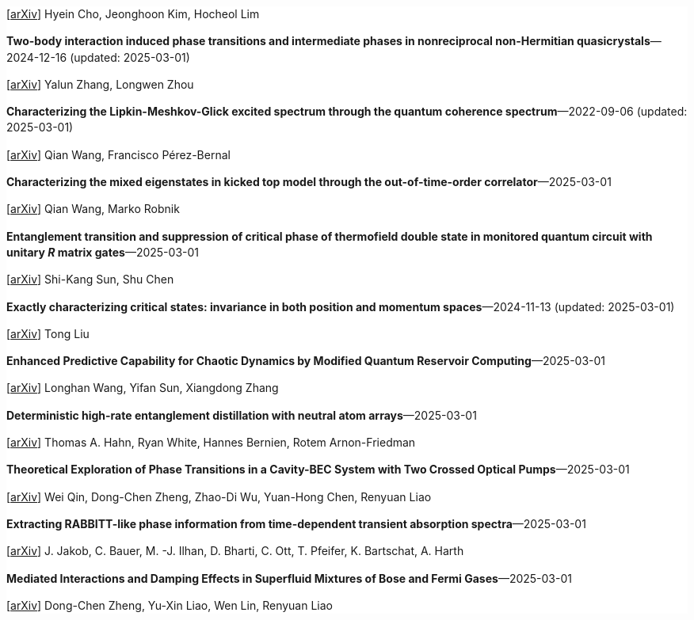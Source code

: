  [[arXiv](http://arxiv.org/abs/2503.00388v1)] Hyein Cho, Jeonghoon Kim, Hocheol Lim


<b>Two-body interaction induced phase transitions and intermediate phases in nonreciprocal non-Hermitian quasicrystals</b>—2024-12-16 (updated: 2025-03-01)

 [[arXiv](http://arxiv.org/abs/2412.11623v3)] Yalun Zhang, Longwen Zhou


<b>Characterizing the Lipkin-Meshkov-Glick excited spectrum through the quantum coherence spectrum</b>—2022-09-06 (updated: 2025-03-01)

 [[arXiv](http://arxiv.org/abs/2209.02510v3)] Qian Wang, Francisco Pérez-Bernal


<b>Characterizing the mixed eigenstates in kicked top model through the out-of-time-order correlator</b>—2025-03-01

 [[arXiv](http://arxiv.org/abs/2503.00394v1)] Qian Wang, Marko Robnik


<b>Entanglement transition and suppression of critical phase of thermofield double state in monitored quantum circuit with unitary $R$ matrix gates</b>—2025-03-01

 [[arXiv](http://arxiv.org/abs/2503.00396v1)] Shi-Kang Sun, Shu Chen


<b>Exactly characterizing critical states: invariance in both position and momentum spaces</b>—2024-11-13 (updated: 2025-03-01)

 [[arXiv](http://arxiv.org/abs/2411.09067v3)] Tong Liu


<b>Enhanced Predictive Capability for Chaotic Dynamics by Modified Quantum Reservoir Computing</b>—2025-03-01

 [[arXiv](http://arxiv.org/abs/2503.00409v1)] Longhan Wang, Yifan Sun, Xiangdong Zhang


<b>Deterministic high-rate entanglement distillation with neutral atom arrays</b>—2025-03-01

 [[arXiv](http://arxiv.org/abs/2503.00445v1)] Thomas A. Hahn, Ryan White, Hannes Bernien, Rotem Arnon-Friedman


<b>Theoretical Exploration of Phase Transitions in a Cavity-BEC System with Two Crossed Optical Pumps</b>—2025-03-01

 [[arXiv](http://arxiv.org/abs/2503.00468v1)] Wei Qin, Dong-Chen Zheng, Zhao-Di Wu, Yuan-Hong Chen, Renyuan Liao


<b>Extracting RABBITT-like phase information from time-dependent transient absorption spectra</b>—2025-03-01

 [[arXiv](http://arxiv.org/abs/2503.00469v1)] J. Jakob, C. Bauer, M. -J. Ilhan, D. Bharti, C. Ott, T. Pfeifer, K. Bartschat, A. Harth


<b>Mediated Interactions and Damping Effects in Superfluid Mixtures of Bose and Fermi Gases</b>—2025-03-01

 [[arXiv](http://arxiv.org/abs/2503.00471v1)] Dong-Chen Zheng, Yu-Xin Liao, Wen Lin, Renyuan Liao

